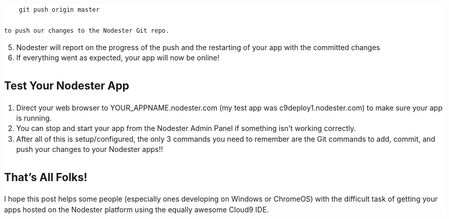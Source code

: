        git push origin master

    to push our changes to the Nodester Git repo.

5.  Nodester will report on the progress of the push and the restarting
    of your app with the committed changes
6.  If everything went as expected, your app will now be online!

## Test Your Nodester App

1.  Direct your web browser to YOUR\_APPNAME.nodester.com (my test app
    was c9deploy1.nodester.com) to make sure your app is running.
2.  You can stop and start your app from the Nodester Admin Panel if
    something isn’t working correctly.
3.  After all of this is setup/configured, the only 3 commands you need
    to remember are the Git commands to add, commit, and push your
    changes to your Nodester apps!!

## That’s All Folks!

I hope this post helps some people (especially ones developing on
Windows or ChromeOS) with the difficult task of getting your apps hosted
on the Nodester platform using the equally awesome Cloud9 IDE.